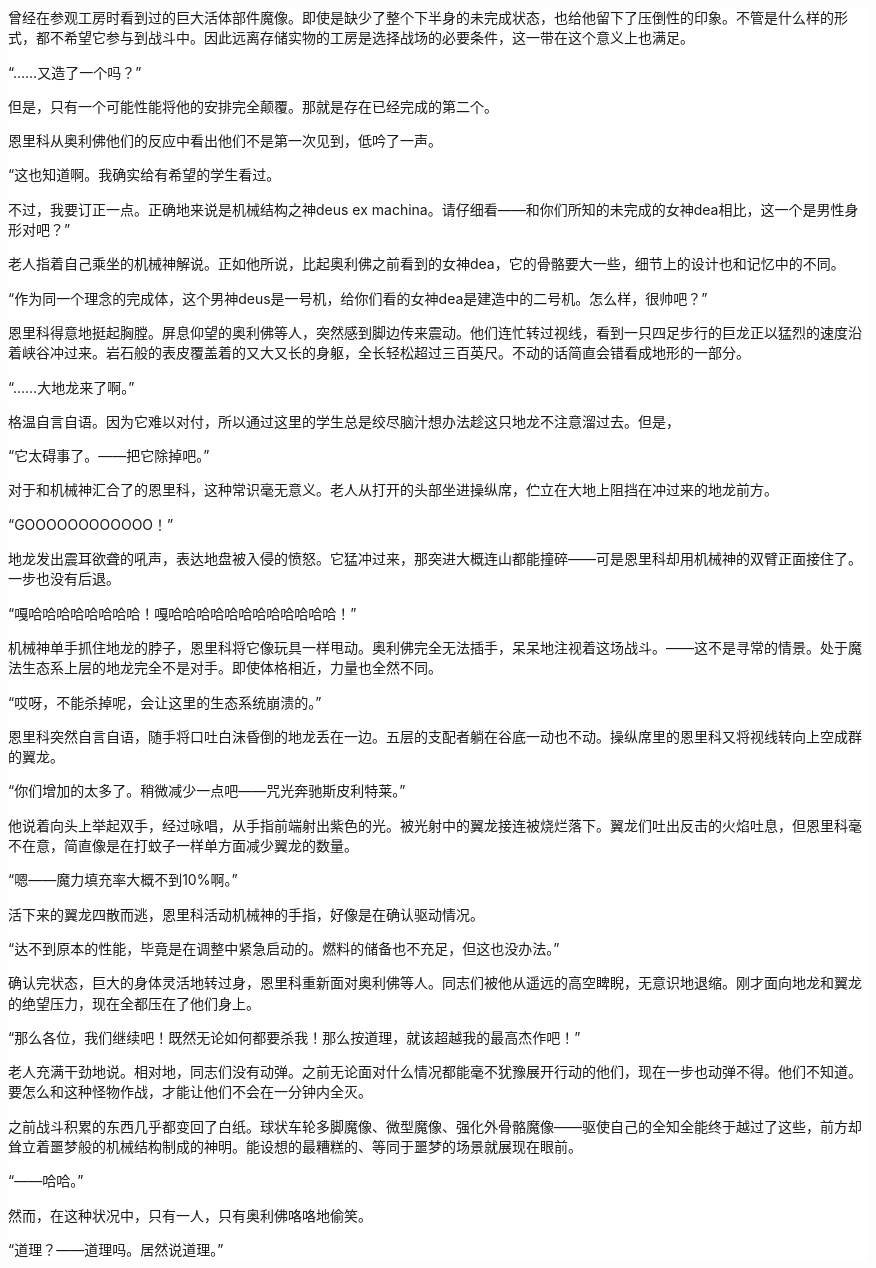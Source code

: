 曾经在参观工房时看到过的巨大活体部件魔像。即使是缺少了整个下半身的未完成状态，也给他留下了压倒性的印象。不管是什么样的形式，都不希望它参与到战斗中。因此远离存储实物的工房是选择战场的必要条件，这一带在这个意义上也满足。

“……又造了一个吗？”

但是，只有一个可能性能将他的安排完全颠覆。那就是存在已经完成的第二个。

恩里科从奥利佛他们的反应中看出他们不是第一次见到，低吟了一声。

“这也知道啊。我确实给有希望的学生看过。

不过，我要订正一点。正确地来说是机械结构之神deus ex machina。请仔细看——和你们所知的未完成的女神dea相比，这一个是男性身形对吧？”

老人指着自己乘坐的机械神解说。正如他所说，比起奥利佛之前看到的女神dea，它的骨骼要大一些，细节上的设计也和记忆中的不同。

“作为同一个理念的完成体，这个男神deus是一号机，给你们看的女神dea是建造中的二号机。怎么样，很帅吧？”

恩里科得意地挺起胸膛。屏息仰望的奥利佛等人，突然感到脚边传来震动。他们连忙转过视线，看到一只四足步行的巨龙正以猛烈的速度沿着峡谷冲过来。岩石般的表皮覆盖着的又大又长的身躯，全长轻松超过三百英尺。不动的话简直会错看成地形的一部分。

“……大地龙来了啊。”

格温自言自语。因为它难以对付，所以通过这里的学生总是绞尽脑汁想办法趁这只地龙不注意溜过去。但是，

“它太碍事了。——把它除掉吧。”

对于和机械神汇合了的恩里科，这种常识毫无意义。老人从打开的头部坐进操纵席，伫立在大地上阻挡在冲过来的地龙前方。

“GOOOOOOOOOOOO！”

地龙发出震耳欲聋的吼声，表达地盘被入侵的愤怒。它猛冲过来，那突进大概连山都能撞碎——可是恩里科却用机械神的双臂正面接住了。一步也没有后退。

“嘎哈哈哈哈哈哈哈哈！嘎哈哈哈哈哈哈哈哈哈哈哈哈！”

机械神单手抓住地龙的脖子，恩里科将它像玩具一样甩动。奥利佛完全无法插手，呆呆地注视着这场战斗。——这不是寻常的情景。处于魔法生态系上层的地龙完全不是对手。即使体格相近，力量也全然不同。

“哎呀，不能杀掉呢，会让这里的生态系统崩溃的。”

恩里科突然自言自语，随手将口吐白沫昏倒的地龙丢在一边。五层的支配者躺在谷底一动也不动。操纵席里的恩里科又将视线转向上空成群的翼龙。

“你们增加的太多了。稍微减少一点吧——咒光奔驰斯皮利特莱。”

他说着向头上举起双手，经过咏唱，从手指前端射出紫色的光。被光射中的翼龙接连被烧烂落下。翼龙们吐出反击的火焰吐息，但恩里科毫不在意，简直像是在打蚊子一样单方面减少翼龙的数量。

“嗯——魔力填充率大概不到10%啊。”

活下来的翼龙四散而逃，恩里科活动机械神的手指，好像是在确认驱动情况。

“达不到原本的性能，毕竟是在调整中紧急启动的。燃料的储备也不充足，但这也没办法。”

确认完状态，巨大的身体灵活地转过身，恩里科重新面对奥利佛等人。同志们被他从遥远的高空睥睨，无意识地退缩。刚才面向地龙和翼龙的绝望压力，现在全都压在了他们身上。

“那么各位，我们继续吧！既然无论如何都要杀我！那么按道理，就该超越我的最高杰作吧！”

老人充满干劲地说。相对地，同志们没有动弹。之前无论面对什么情况都能毫不犹豫展开行动的他们，现在一步也动弹不得。他们不知道。要怎么和这种怪物作战，才能让他们不会在一分钟内全灭。

之前战斗积累的东西几乎都变回了白纸。球状车轮多脚魔像、微型魔像、强化外骨骼魔像——驱使自己的全知全能终于越过了这些，前方却耸立着噩梦般的机械结构制成的神明。能设想的最糟糕的、等同于噩梦的场景就展现在眼前。

“——哈哈。”

然而，在这种状况中，只有一人，只有奥利佛咯咯地偷笑。

“道理？——道理吗。居然说道理。”
